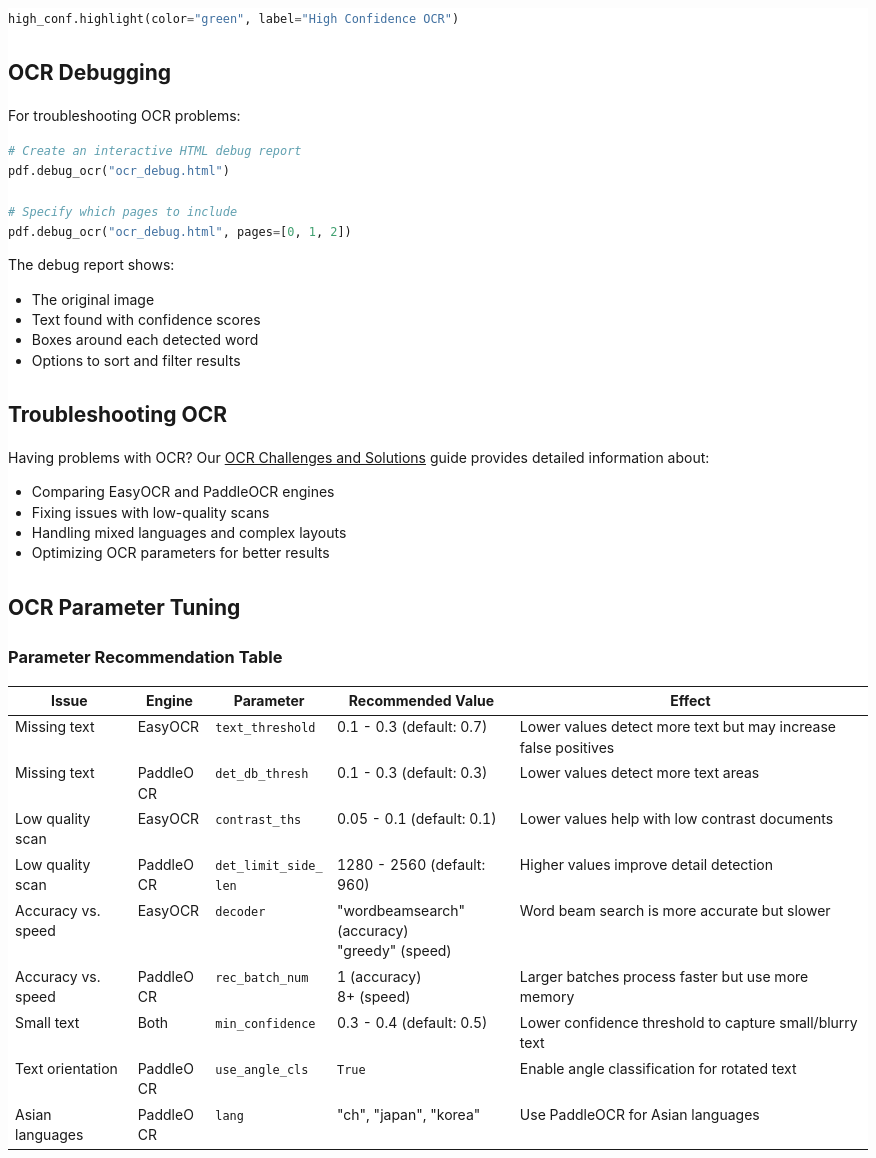 ```python
high_conf.highlight(color="green", label="High Confidence OCR")
```

## OCR Debugging

For troubleshooting OCR problems:

```python
# Create an interactive HTML debug report
pdf.debug_ocr("ocr_debug.html")

# Specify which pages to include
pdf.debug_ocr("ocr_debug.html", pages=[0, 1, 2])
```

The debug report shows:
- The original image
- Text found with confidence scores
- Boxes around each detected word
- Options to sort and filter results

## Troubleshooting OCR

Having problems with OCR? Our [OCR Challenges and Solutions](../explanations/ocr-challenges.md) guide provides detailed information about:

- Comparing EasyOCR and PaddleOCR engines
- Fixing issues with low-quality scans
- Handling mixed languages and complex layouts
- Optimizing OCR parameters for better results

## OCR Parameter Tuning

### Parameter Recommendation Table

| Issue | Engine | Parameter | Recommended Value | Effect |
|-------|--------|-----------|-------------------|--------|
| Missing text | EasyOCR | `text_threshold` | 0.1 - 0.3 (default: 0.7) | Lower values detect more text but may increase false positives |
| Missing text | PaddleOCR | `det_db_thresh` | 0.1 - 0.3 (default: 0.3) | Lower values detect more text areas |
| Low quality scan | EasyOCR | `contrast_ths` | 0.05 - 0.1 (default: 0.1) | Lower values help with low contrast documents |
| Low quality scan | PaddleOCR | `det_limit_side_len` | 1280 - 2560 (default: 960) | Higher values improve detail detection |
| Accuracy vs. speed | EasyOCR | `decoder` | "wordbeamsearch" (accuracy)<br>"greedy" (speed) | Word beam search is more accurate but slower |
| Accuracy vs. speed | PaddleOCR | `rec_batch_num` | 1 (accuracy)<br>8+ (speed) | Larger batches process faster but use more memory |
| Small text | Both | `min_confidence` | 0.3 - 0.4 (default: 0.5) | Lower confidence threshold to capture small/blurry text |
| Text orientation | PaddleOCR | `use_angle_cls` | `True` | Enable angle classification for rotated text |
| Asian languages | PaddleOCR | `lang` | "ch", "japan", "korea" | Use PaddleOCR for Asian languages |

